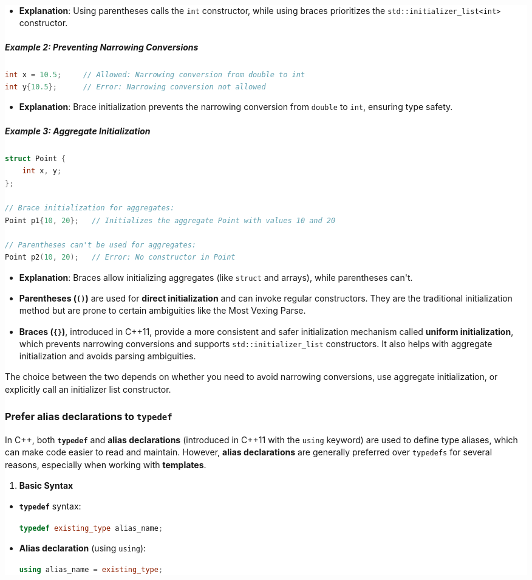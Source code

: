 - **Explanation**: Using parentheses calls the `int` constructor, while using braces prioritizes the `std::initializer_list<int>` constructor.

##### Example 2: Preventing Narrowing Conversions
```cpp
int x = 10.5;     // Allowed: Narrowing conversion from double to int
int y{10.5};      // Error: Narrowing conversion not allowed
```

- **Explanation**: Brace initialization prevents the narrowing conversion from `double` to `int`, ensuring type safety.

##### Example 3: Aggregate Initialization
```cpp
struct Point {
    int x, y;
};

// Brace initialization for aggregates:
Point p1{10, 20};   // Initializes the aggregate Point with values 10 and 20

// Parentheses can't be used for aggregates:
Point p2(10, 20);   // Error: No constructor in Point
```

- **Explanation**: Braces allow initializing aggregates (like `struct` and arrays), while parentheses can't.


- **Parentheses (`()`)** are used for **direct initialization** and can invoke regular constructors. They are the traditional initialization method but are prone to certain ambiguities like the Most Vexing Parse.
- **Braces (`{}`)**, introduced in C++11, provide a more consistent and safer initialization mechanism called **uniform initialization**, which prevents narrowing conversions and supports `std::initializer_list` constructors. It also helps with aggregate initialization and avoids parsing ambiguities.

The choice between the two depends on whether you need to avoid narrowing conversions, use aggregate initialization, or explicitly call an initializer list constructor.

### Prefer alias declarations to `typedef`

In C++, both **`typedef`** and **alias declarations** (introduced in C++11 with the `using` keyword) are used to define type aliases, which can make code easier to read and maintain. However, **alias declarations** are generally preferred over `typedefs` for several reasons, especially when working with **templates**.

1. **Basic Syntax**
- **`typedef`** syntax:
  ```cpp
  typedef existing_type alias_name;
  ```
  
- **Alias declaration** (using `using`):
  ```cpp
  using alias_name = existing_type;
  ```
